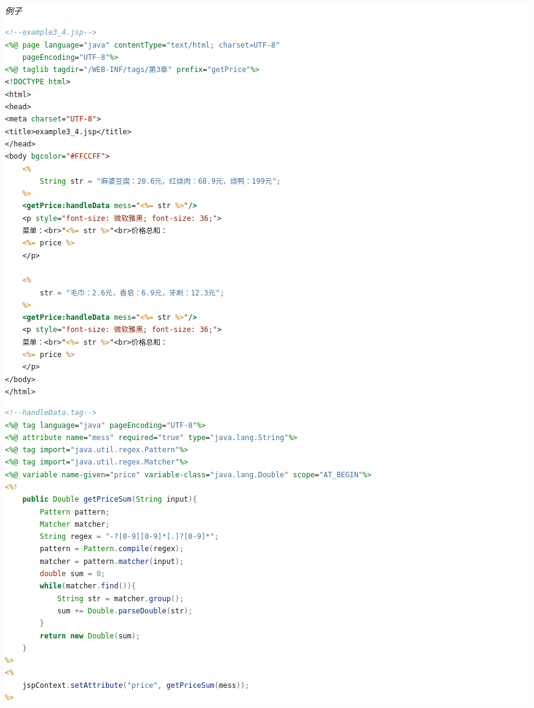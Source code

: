 
*例子*

```jsp
<!--example3_4.jsp-->
<%@ page language="java" contentType="text/html; charset=UTF-8"
    pageEncoding="UTF-8"%>
<%@ taglib tagdir="/WEB-INF/tags/第3章" prefix="getPrice"%>
<!DOCTYPE html>
<html>
<head>
<meta charset="UTF-8">
<title>example3_4.jsp</title>
</head>
<body bgcolor="#FFCCFF">
	<%
		String str = "麻婆豆腐：20.6元，红烧肉：68.9元，烧鸭：199元";
	%>
	<getPrice:handleData mess="<%= str %>"/>
	<p style="font-size: 微软雅黑; font-size: 36;">
	菜单：<br>"<%= str %>"<br>价格总和：
	<%= price %>
	</p>
	
	<%
		str = "毛巾：2.6元，香皂：6.9元，牙刷：12.3元";
	%>
	<getPrice:handleData mess="<%= str %>"/>
	<p style="font-size: 微软雅黑; font-size: 36;">
	菜单：<br>"<%= str %>"<br>价格总和：
	<%= price %>
	</p>
</body>
</html>
```

```jsp
<!--handleData.tag-->
<%@ tag language="java" pageEncoding="UTF-8"%>
<%@ attribute name="mess" required="true" type="java.lang.String"%>
<%@ tag import="java.util.regex.Pattern"%>
<%@ tag import="java.util.regex.Matcher"%>
<%@ variable name-given="price" variable-class="java.lang.Double" scope="AT_BEGIN"%>
<%!
	public Double getPriceSum(String input){
		Pattern pattern;
		Matcher matcher;
		String regex = "-?[0-9][0-9]*[.]?[0-9]*";
		pattern = Pattern.compile(regex);
		matcher = pattern.matcher(input);
		double sum = 0;
		while(matcher.find()){
			String str = matcher.group();
			sum += Double.parseDouble(str);
		}
		return new Double(sum);
	}
%>
<%
	jspContext.setAttribute("price", getPriceSum(mess));
%>
```
